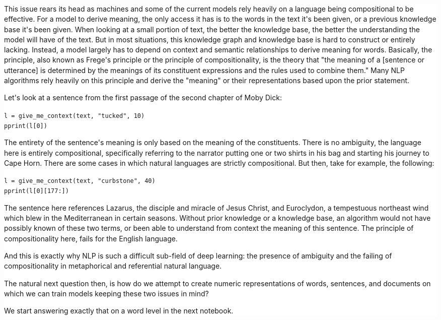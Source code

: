 This issue rears its head as machines and some of the current models rely heavily on a language being compositional to be effective. For a model to derive meaning, the only access it has is to the words in the text it's been given, or a previous knowledge base it's been given. When looking at a small portion of text, the better the knowledge base, the better the understanding the model will have of the text. But in most situations, this knowledge graph and knowledge base is hard to construct or entirely lacking. Instead, a model largely has to depend on context and semantic relationships to derive meaning for words. Basically, the principle, also known as Frege's principle or the principle of compositionality, is the theory that "the meaning of a \[sentence or utterance\] is determined by the meanings of its constituent expressions and the rules used to combine them." Many NLP algorithms rely heavily on this principle and derive the "meaning" or their representations based upon the prior statement. 

Let's look at a sentence from the first passage of the second chapter of Moby Dick:

```
l = give_me_context(text, "tucked", 10)
pprint(l[0])
```

The entirety of the sentence's meaning is only based on the meaning of the constituents. There is no ambiguity, the language here is entirely compositional, specifically referring to the narrator putting one or two shirts in his bag and starting his journey to Cape Horn. There are some cases in which natural languages are strictly compositional. But then, take for example, the following: 

```
l = give_me_context(text, "curbstone", 40)
pprint(l[0][177:])
```

The sentence here references Lazarus, the disciple and miracle of Jesus Christ, and Euroclydon, a tempestuous northeast wind which blew in the Mediterranean in certain seasons. Without prior knowledge or a knowledge base, an algorithm would not have possibly known of these two terms, or been able to understand from context the meaning of this sentence. The principle of compositionality here, fails for the English language. 

And this is exactly why NLP is such a difficult sub-field of deep learning: the presence of ambiguity and the failing of compositionality in metaphorical and referential natural language. 

The natural next question then, is how do we attempt to create numeric representations of words, sentences, and documents on which we can train models keeping these two issues in mind? 

We start answering exactly that on a word level in the next notebook.